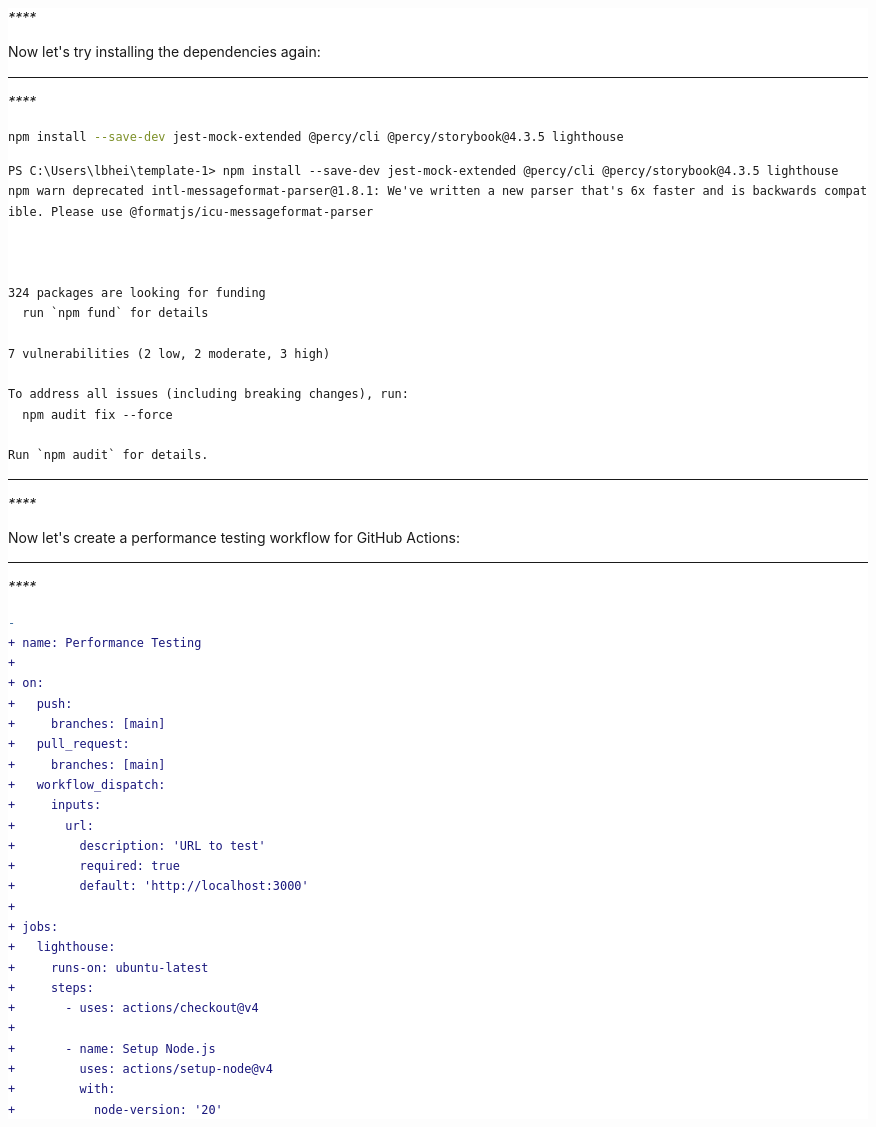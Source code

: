 
_****_

Now let's try installing the dependencies again:

---

_****_

```bash
npm install --save-dev jest-mock-extended @percy/cli @percy/storybook@4.3.5 lighthouse
```

```
PS C:\Users\lbhei\template-1> npm install --save-dev jest-mock-extended @percy/cli @percy/storybook@4.3.5 lighthouse
npm warn deprecated intl-messageformat-parser@1.8.1: We've written a new parser that's 6x faster and is backwards compatible. Please use @formatjs/icu-messageformat-parser



324 packages are looking for funding
  run `npm fund` for details

7 vulnerabilities (2 low, 2 moderate, 3 high)

To address all issues (including breaking changes), run:
  npm audit fix --force

Run `npm audit` for details.

```

---

_****_

Now let's create a performance testing workflow for GitHub Actions:

---

_****_

```diff
- 
+ name: Performance Testing
+ 
+ on:
+   push:
+     branches: [main]
+   pull_request:
+     branches: [main]
+   workflow_dispatch:
+     inputs:
+       url:
+         description: 'URL to test'
+         required: true
+         default: 'http://localhost:3000'
+ 
+ jobs:
+   lighthouse:
+     runs-on: ubuntu-latest
+     steps:
+       - uses: actions/checkout@v4
+ 
+       - name: Setup Node.js
+         uses: actions/setup-node@v4
+         with:
+           node-version: '20'
```